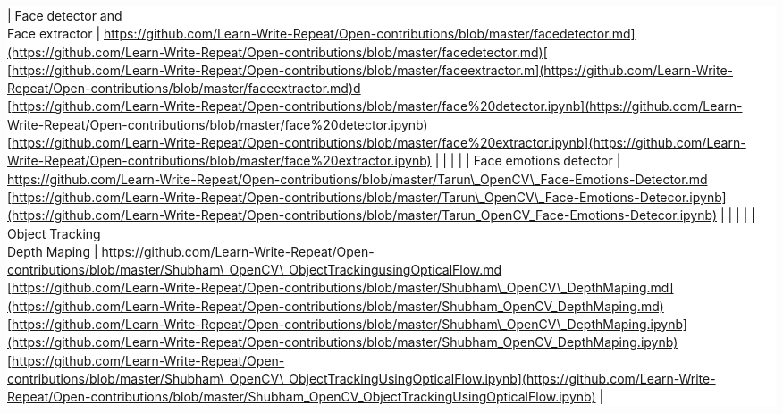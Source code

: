 | Face detector and<br>Face extractor              | [https://github.com/Learn-Write-Repeat/Open-contributions/blob/master/facedetector.md](https://github.com/Learn-Write-Repeat/Open-contributions/blob/master/facedetector.md)[<br>](https://github.com/Learn-Write-Repeat/Open-contributions/blob/master/faceextractor.md)[https://github.com/Learn-Write-Repeat/Open-contributions/blob/master/faceextractor.m](https://github.com/Learn-Write-Repeat/Open-contributions/blob/master/faceextractor.md)d<br>[https://github.com/Learn-Write-Repeat/Open-contributions/blob/master/face%20detector.ipynb](https://github.com/Learn-Write-Repeat/Open-contributions/blob/master/face%20detector.ipynb)<br>[https://github.com/Learn-Write-Repeat/Open-contributions/blob/master/face%20extractor.ipynb](https://github.com/Learn-Write-Repeat/Open-contributions/blob/master/face%20extractor.ipynb)                                                                                                                                                     |
|                                                  |                                                                                                                                                                                                                                                                                                                                                                                                                                                                                                                                                                                                                                                                                                                                                                                                                                                                                                                                                                                                       |
| Face emotions detector                           | [https://github.com/Learn-Write-Repeat/Open-contributions/blob/master/Tarun\_OpenCV\_Face-Emotions-Detector.md<br>](https://github.com/Learn-Write-Repeat/Open-contributions/blob/master/Tarun_OpenCV_Face-Emotions-Detector.md)[https://github.com/Learn-Write-Repeat/Open-contributions/blob/master/Tarun\_OpenCV\_Face-Emotions-Detecor.ipynb](https://github.com/Learn-Write-Repeat/Open-contributions/blob/master/Tarun_OpenCV_Face-Emotions-Detecor.ipynb)                                                                                                                                                                                                                                                                                                                                                                                                                                                                                                                                      |
|                                                  |                                                                                                                                                                                                                                                                                                                                                                                                                                                                                                                                                                                                                                                                                                                                                                                                                                                                                                                                                                                                       |
| Object Tracking<br>Depth Maping                  | [https://github.com/Learn-Write-Repeat/Open-contributions/blob/master/Shubham\_OpenCV\_ObjectTrackingusingOpticalFlow.md<br>](https://github.com/Learn-Write-Repeat/Open-contributions/blob/master/Shubham_OpenCV_ObjectTrackingusingOpticalFlow.md)[https://github.com/Learn-Write-Repeat/Open-contributions/blob/master/Shubham\_OpenCV\_DepthMaping.md](https://github.com/Learn-Write-Repeat/Open-contributions/blob/master/Shubham_OpenCV_DepthMaping.md)<br>[https://github.com/Learn-Write-Repeat/Open-contributions/blob/master/Shubham\_OpenCV\_DepthMaping.ipynb](https://github.com/Learn-Write-Repeat/Open-contributions/blob/master/Shubham_OpenCV_DepthMaping.ipynb)<br>[https://github.com/Learn-Write-Repeat/Open-contributions/blob/master/Shubham\_OpenCV\_ObjectTrackingUsingOpticalFlow.ipynb](https://github.com/Learn-Write-Repeat/Open-contributions/blob/master/Shubham_OpenCV_ObjectTrackingUsingOpticalFlow.ipynb)                                                          |